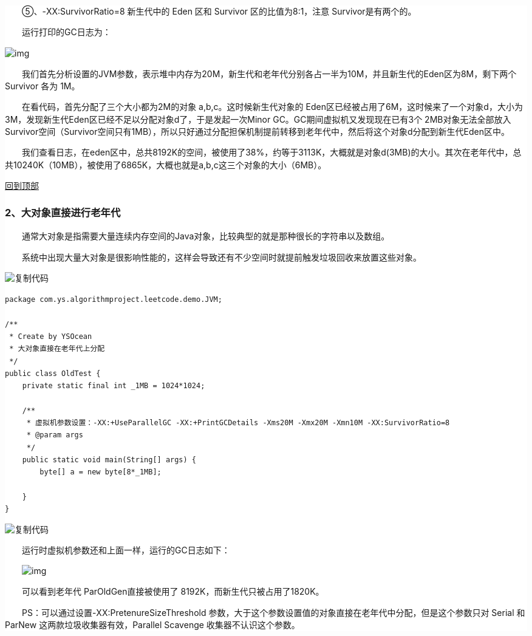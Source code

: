 　　⑤、-XX:SurvivorRatio=8 新生代中的 Eden 区和 Survivor 区的比值为8:1，注意 Survivor是有两个的。

　　运行打印的GC日志为：

![img](https://img2018.cnblogs.com/blog/1120165/201908/1120165-20190818121244818-1642105242.png)

　　我们首先分析设置的JVM参数，表示堆中内存为20M，新生代和老年代分别各占一半为10M，并且新生代的Eden区为8M，剩下两个 Survivor 各为 1M。

　　在看代码，首先分配了三个大小都为2M的对象 a,b,c。这时候新生代对象的 Eden区已经被占用了6M，这时候来了一个对象d，大小为3M，发现新生代Eden区已经不足以分配对象d了，于是发起一次Minor GC。GC期间虚拟机又发现现在已有3个 2MB对象无法全部放入Survivor空间（Survivor空间只有1MB），所以只好通过分配担保机制提前转移到老年代中，然后将这个对象d分配到新生代Eden区中。

　　我们查看日志，在eden区中，总共8192K的空间，被使用了38%，约等于3113K，大概就是对象d(3MB)的大小。其次在老年代中，总共10240K（10MB），被使用了6865K，大概也就是a,b,c这三个对象的大小（6MB）。

[回到顶部](https://www.cnblogs.com/ysocean/p/11117359.html#_labelTop)

### 2、大对象直接进行老年代

　　通常大对象是指需要大量连续内存空间的Java对象，比较典型的就是那种很长的字符串以及数组。

　　系统中出现大量大对象是很影响性能的，这样会导致还有不少空间时就提前触发垃圾回收来放置这些对象。

![复制代码](https://common.cnblogs.com/images/copycode.gif)

```
package com.ys.algorithmproject.leetcode.demo.JVM;

/**
 * Create by YSOcean
 * 大对象直接在老年代上分配
 */
public class OldTest {
    private static final int _1MB = 1024*1024;

    /**
     * 虚拟机参数设置：-XX:+UseParallelGC -XX:+PrintGCDetails -Xms20M -Xmx20M -Xmn10M -XX:SurvivorRatio=8
     * @param args
     */
    public static void main(String[] args) {
        byte[] a = new byte[8*_1MB];

    }
}
```

![复制代码](https://common.cnblogs.com/images/copycode.gif)

　　运行时虚拟机参数还和上面一样，运行的GC日志如下：

　　![img](https://img2018.cnblogs.com/blog/1120165/201908/1120165-20190818124823152-745808027.png)

　　可以看到老年代 ParOldGen直接被使用了 8192K，而新生代只被占用了1820K。

　　PS：可以通过设置-XX:PretenureSizeThreshold 参数，大于这个参数设置值的对象直接在老年代中分配，但是这个参数只对 Serial 和 ParNew 这两款垃圾收集器有效，Parallel Scavenge 收集器不认识这个参数。
